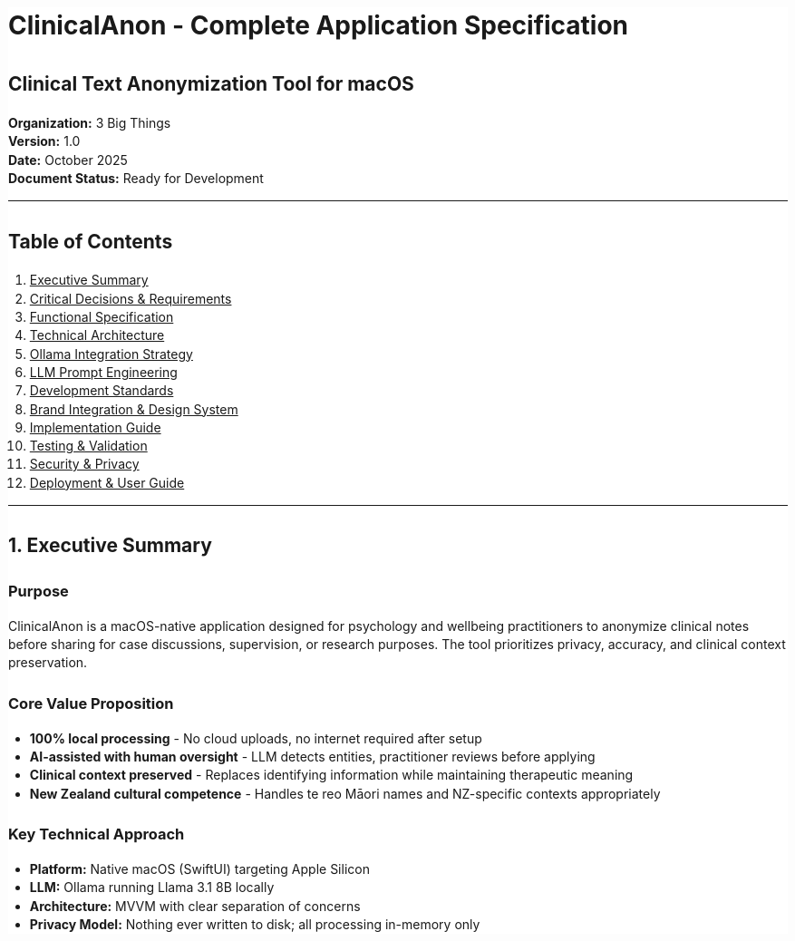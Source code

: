 # ClinicalAnon - Complete Application Specification
## Clinical Text Anonymization Tool for macOS

**Organization:** 3 Big Things  
**Version:** 1.0  
**Date:** October 2025  
**Document Status:** Ready for Development

---

## Table of Contents

1. [Executive Summary](#1-executive-summary)
2. [Critical Decisions & Requirements](#2-critical-decisions--requirements)
3. [Functional Specification](#3-functional-specification)
4. [Technical Architecture](#4-technical-architecture)
5. [Ollama Integration Strategy](#5-ollama-integration-strategy)
6. [LLM Prompt Engineering](#6-llm-prompt-engineering)
7. [Development Standards](#7-development-standards)
8. [Brand Integration & Design System](#8-brand-integration--design-system)
9. [Implementation Guide](#9-implementation-guide)
10. [Testing & Validation](#10-testing--validation)
11. [Security & Privacy](#11-security--privacy)
12. [Deployment & User Guide](#12-deployment--user-guide)

---

## 1. Executive Summary

### Purpose
ClinicalAnon is a macOS-native application designed for psychology and wellbeing practitioners to anonymize clinical notes before sharing for case discussions, supervision, or research purposes. The tool prioritizes privacy, accuracy, and clinical context preservation.

### Core Value Proposition
- **100% local processing** - No cloud uploads, no internet required after setup
- **AI-assisted with human oversight** - LLM detects entities, practitioner reviews before applying
- **Clinical context preserved** - Replaces identifying information while maintaining therapeutic meaning
- **New Zealand cultural competence** - Handles te reo Māori names and NZ-specific contexts appropriately

### Key Technical Approach
- **Platform:** Native macOS (SwiftUI) targeting Apple Silicon
- **LLM:** Ollama running Llama 3.1 8B locally
- **Architecture:** MVVM with clear separation of concerns
- **Privacy Model:** Nothing ever written to disk; all processing in-memory only
